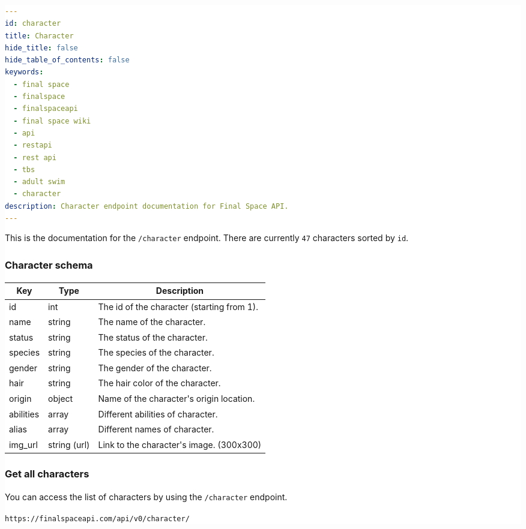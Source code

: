 ```yaml
---
id: character
title: Character
hide_title: false
hide_table_of_contents: false
keywords:
  - final space
  - finalspace
  - finalspaceapi
  - final space wiki
  - api
  - restapi
  - rest api
  - tbs
  - adult swim
  - character
description: Character endpoint documentation for Final Space API.
---
```


This is the documentation for the `/character` endpoint. There are currently `47` characters sorted by `id`.

### Character schema

| Key       | Type         | Description                                |
| --------- | ------------ | ------------------------------------------ |
| id        | int          | The id of the character (starting from 1). |
| name      | string       | The name of the character.                 |
| status    | string       | The status of the character.               |
| species   | string       | The species of the character.              |
| gender    | string       | The gender of the character.               |
| hair      | string       | The hair color of the character.           |
| origin    | object       | Name of the character's origin location.   |
| abilities | array        | Different abilities of character.          |
| alias     | array        | Different names of character.              |
| img_url   | string (url) | Link to the character's image. (300x300)   |

### Get all characters

You can access the list of characters by using the `/character` endpoint.

```
https://finalspaceapi.com/api/v0/character/
```
